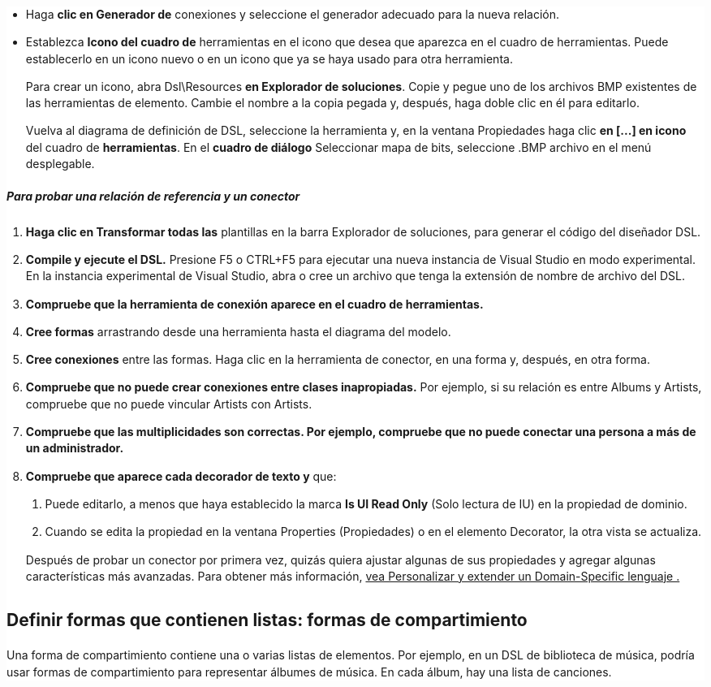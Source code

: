 - Haga **clic en Generador de** conexiones y seleccione el generador adecuado para la nueva relación.

- Establezca **Icono del cuadro de** herramientas en el icono que desea que aparezca en el cuadro de herramientas. Puede establecerlo en un icono nuevo o en un icono que ya se haya usado para otra herramienta.

     Para crear un icono, abra Dsl\Resources **en Explorador de soluciones**. Copie y pegue uno de los archivos BMP existentes de las herramientas de elemento. Cambie el nombre a la copia pegada y, después, haga doble clic en él para editarlo.

     Vuelva al diagrama de definición de DSL, seleccione la herramienta y, en la ventana Propiedades haga clic **en [...] en icono** del cuadro de **herramientas**. En el **cuadro de diálogo** Seleccionar mapa de bits, seleccione .BMP archivo en el menú desplegable.

##### <a name="to-test-a-reference-relationship-and-connector"></a>Para probar una relación de referencia y un conector

1. **Haga clic en Transformar todas las** plantillas en la barra Explorador de soluciones, para generar el código del diseñador DSL.

2. **Compile y ejecute el DSL.** Presione F5 o CTRL+F5 para ejecutar una nueva instancia de Visual Studio en modo experimental. En la instancia experimental de Visual Studio, abra o cree un archivo que tenga la extensión de nombre de archivo del DSL.

3. **Compruebe que la herramienta de conexión aparece en el cuadro de herramientas.**

4. **Cree formas** arrastrando desde una herramienta hasta el diagrama del modelo.

5. **Cree conexiones** entre las formas. Haga clic en la herramienta de conector, en una forma y, después, en otra forma.

6. **Compruebe que no puede crear conexiones entre clases inapropiadas.**  Por ejemplo, si su relación es entre Albums y Artists, compruebe que no puede vincular Artists con Artists.

7. **Compruebe que las multiplicidades son correctas. Por ejemplo, compruebe que no puede conectar una persona a más de un administrador.**

8. **Compruebe que aparece cada decorador de texto y** que:

   1. Puede editarlo, a menos que haya establecido la marca **Is UI Read Only** (Solo lectura de IU) en la propiedad de dominio.

   2. Cuando se edita la propiedad en la ventana Properties (Propiedades) o en el elemento Decorator, la otra vista se actualiza.

   Después de probar un conector por primera vez, quizás quiera ajustar algunas de sus propiedades y agregar algunas características más avanzadas. Para obtener más información, [vea Personalizar y extender un Domain-Specific lenguaje .](../modeling/customizing-and-extending-a-domain-specific-language.md)

## <a name="defining-shapes-that-contain-lists-compartment-shapes"></a><a name="compartments"></a> Definir formas que contienen listas: formas de compartimiento
 Una forma de compartimiento contiene una o varias listas de elementos. Por ejemplo, en un DSL de biblioteca de música, podría usar formas de compartimiento para representar álbumes de música. En cada álbum, hay una lista de canciones.
